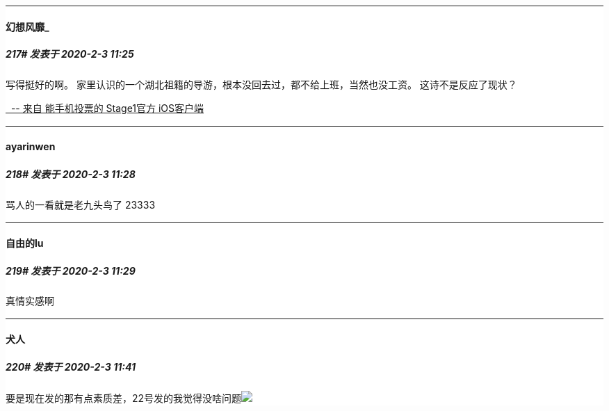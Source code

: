 





-----

####  幻想风靡_  
##### 217#       发表于 2020-2-3 11:25




写得挺好的啊。
家里认识的一个湖北祖籍的导游，根本没回去过，都不给上班，当然也没工资。
这诗不是反应了现状？

[  -- 来自 能手机投票的 Stage1官方 iOS客户端](https://itunes.apple.com/fi/app/saraba1st/id1221237470?mt=8)







-----

####  ayarinwen  
##### 218#       发表于 2020-2-3 11:28




骂人的一看就是老九头鸟了 23333







-----

####  自由的lu  
##### 219#       发表于 2020-2-3 11:29




真情实感啊







-----

####  犬人  
##### 220#       发表于 2020-2-3 11:41




要是现在发的那有点素质差，22号发的我觉得没啥问题<img src="https://static.saraba1st.com/image/smiley/face2017/037.png" referrerpolicy="no-referrer">

